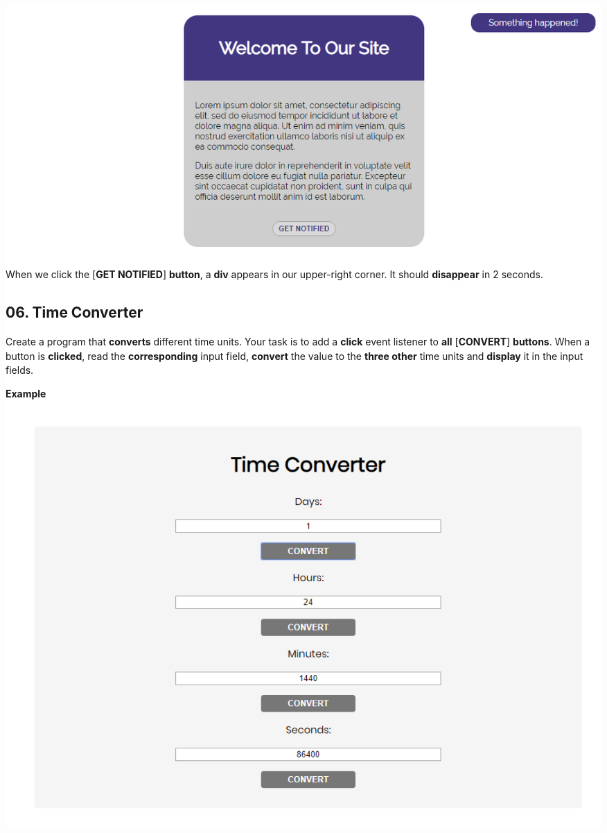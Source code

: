 ![](media/0dcdfb9eadbe3b8bd10d6fc5df848b74.png)

When we click the [**GET NOTIFIED**] **button**, a **div** appears in our
upper-right corner. It should **disappear** in 2 seconds.

06\. Time Converter
--------------

Create a program that **converts** different time units. Your task is to add a
**click** event listener to **all** [**CONVERT**] **buttons**. When a button is
**clicked**, read the **corresponding** input field, **convert** the value to
the **three other** time units and **display** it in the input fields.

**Example**

![](media/8dacdb085235afede7dfb0f5e3b1208c.png)

